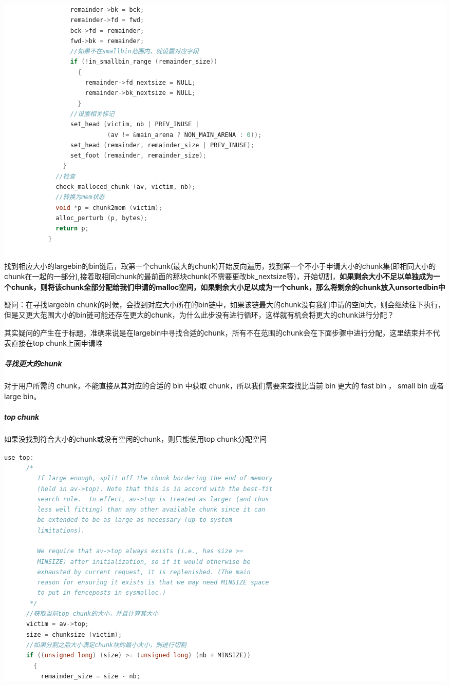 ```c
                  remainder->bk = bck;
                  remainder->fd = fwd;
                  bck->fd = remainder;
                  fwd->bk = remainder;
                  //如果不在smallbin范围内，就设置对应字段
                  if (!in_smallbin_range (remainder_size))
                    {
                      remainder->fd_nextsize = NULL;
                      remainder->bk_nextsize = NULL;
                    }
                  //设置相关标记
                  set_head (victim, nb | PREV_INUSE |
                            (av != &main_arena ? NON_MAIN_ARENA : 0));
                  set_head (remainder, remainder_size | PREV_INUSE);
                  set_foot (remainder, remainder_size);
                }
              //检查
              check_malloced_chunk (av, victim, nb);
              //转换为mem状态
              void *p = chunk2mem (victim);
              alloc_perturb (p, bytes);
              return p;
            }
        
```

找到相应大小的largebin的bin链后，取第一个chunk(最大的chunk)开始反向遍历，找到第一个不小于申请大小的chunk集(即相同大小的chunk在一起的一部分),接着取相同chunk的最前面的那块chunk(不需要更改bk_nextsize等)，开始切割，**如果剩余大小不足以单独成为一个chunk，则将该chunk全部分配给我们申请的malloc空间，如果剩余大小足以成为一个chunk，那么将剩余的chunk放入unsortedbin中**

疑问：在寻找largebin chunk的时候，会找到对应大小所在的bin链中，如果该链最大的chunk没有我们申请的空间大，则会继续往下执行，但是又更大范围大小的bin链可能还存在更大的chunk，为什么此步没有进行循环，这样就有机会将更大的chunk进行分配？

其实疑问的产生在于标题，准确来说是在largebin中寻找合适的chunk，所有不在范围的chunk会在下面步骤中进行分配，这里结束并不代表直接在top chunk上面申请堆

##### 寻找更大的chunk

对于用户所需的 chunk，不能直接从其对应的合适的 bin 中获取 chunk，所以我们需要来查找比当前 bin 更大的 fast bin ， small bin 或者 large bin。

##### top chunk

如果没找到符合大小的chunk或没有空闲的chunk，则只能使用top chunk分配空间

```c
use_top:
      /*
         If large enough, split off the chunk bordering the end of memory
         (held in av->top). Note that this is in accord with the best-fit
         search rule.  In effect, av->top is treated as larger (and thus
         less well fitting) than any other available chunk since it can
         be extended to be as large as necessary (up to system
         limitations).

         We require that av->top always exists (i.e., has size >=
         MINSIZE) after initialization, so if it would otherwise be
         exhausted by current request, it is replenished. (The main
         reason for ensuring it exists is that we may need MINSIZE space
         to put in fenceposts in sysmalloc.)
       */
      //获取当前top chunk的大小，并且计算其大小
      victim = av->top;
      size = chunksize (victim);
      //如果分割之后大小满足chunk块的最小大小，则进行切割
      if ((unsigned long) (size) >= (unsigned long) (nb + MINSIZE))
        {
          remainder_size = size - nb;
```